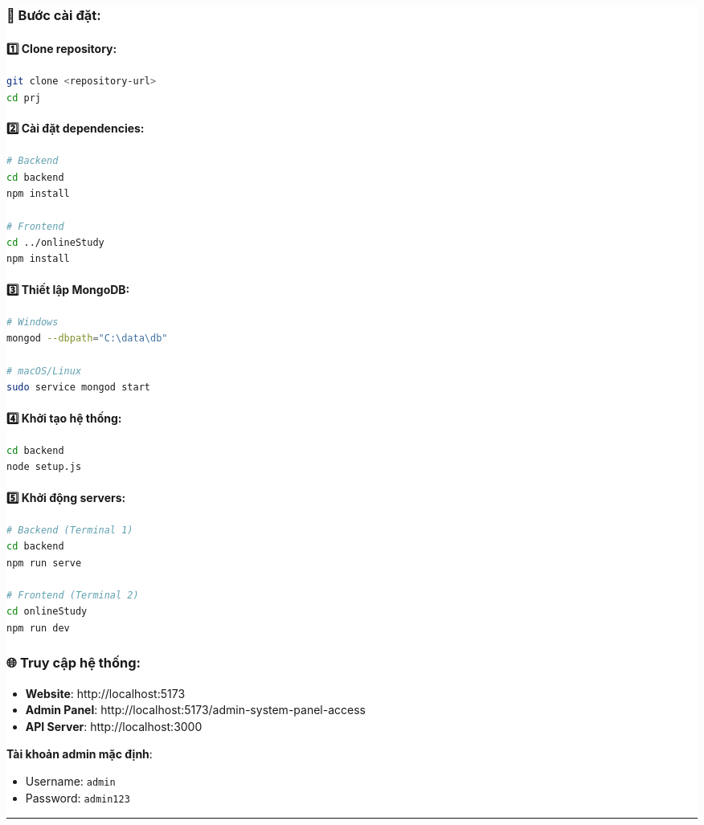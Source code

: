 ### 🔧 Bước cài đặt:

#### 1️⃣ Clone repository:
```bash
git clone <repository-url>
cd prj
```

#### 2️⃣ Cài đặt dependencies:
```bash
# Backend
cd backend
npm install

# Frontend  
cd ../onlineStudy
npm install
```

#### 3️⃣ Thiết lập MongoDB:
```bash
# Windows
mongod --dbpath="C:\data\db"

# macOS/Linux
sudo service mongod start
```

#### 4️⃣ Khởi tạo hệ thống:
```bash
cd backend
node setup.js
```

#### 5️⃣ Khởi động servers:
```bash
# Backend (Terminal 1)
cd backend
npm run serve

# Frontend (Terminal 2)
cd onlineStudy  
npm run dev
```

### 🌐 Truy cập hệ thống:
- **Website**: http://localhost:5173
- **Admin Panel**: http://localhost:5173/admin-system-panel-access
- **API Server**: http://localhost:3000

**Tài khoản admin mặc định**:
- Username: `admin`
- Password: `admin123`

---
